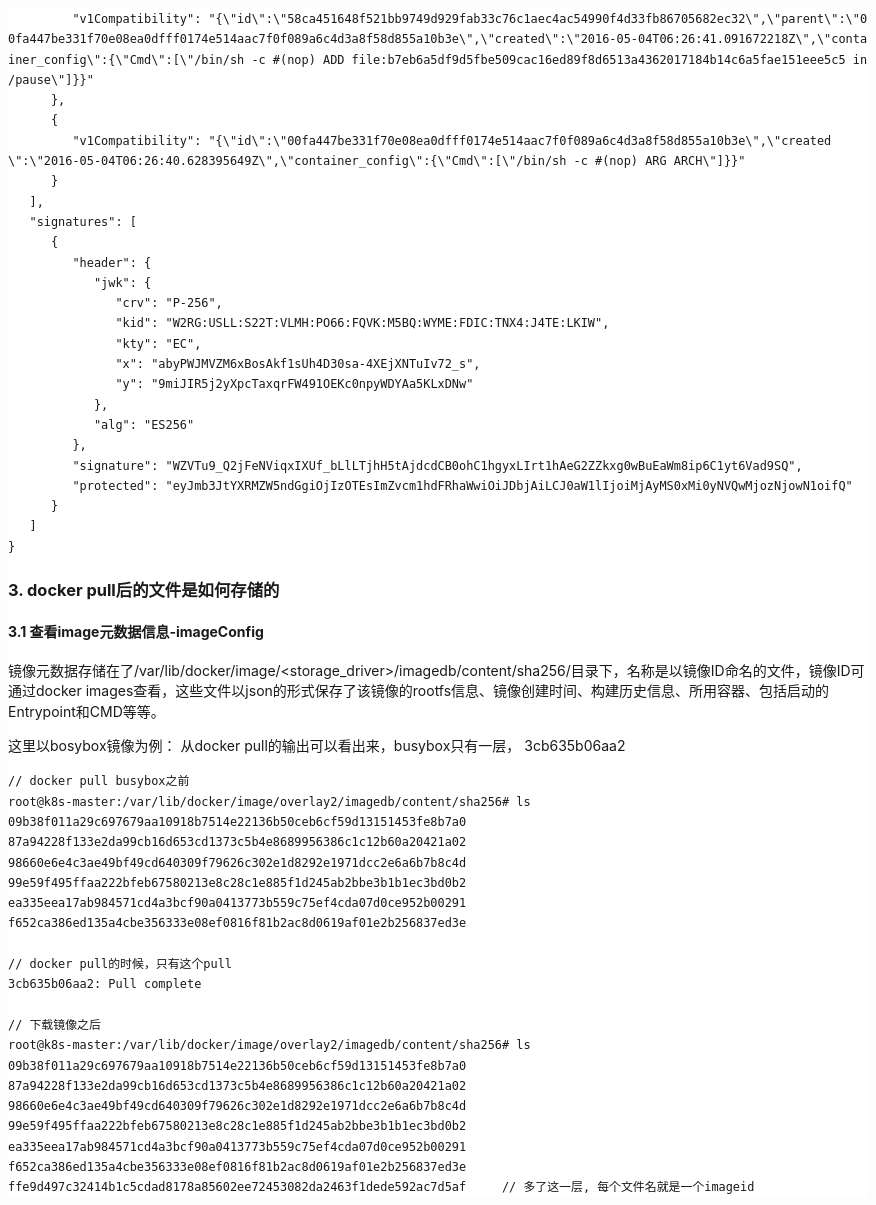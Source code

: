 ```
         "v1Compatibility": "{\"id\":\"58ca451648f521bb9749d929fab33c76c1aec4ac54990f4d33fb86705682ec32\",\"parent\":\"00fa447be331f70e08ea0dfff0174e514aac7f0f089a6c4d3a8f58d855a10b3e\",\"created\":\"2016-05-04T06:26:41.091672218Z\",\"container_config\":{\"Cmd\":[\"/bin/sh -c #(nop) ADD file:b7eb6a5df9d5fbe509cac16ed89f8d6513a4362017184b14c6a5fae151eee5c5 in /pause\"]}}"
      },
      {
         "v1Compatibility": "{\"id\":\"00fa447be331f70e08ea0dfff0174e514aac7f0f089a6c4d3a8f58d855a10b3e\",\"created\":\"2016-05-04T06:26:40.628395649Z\",\"container_config\":{\"Cmd\":[\"/bin/sh -c #(nop) ARG ARCH\"]}}"
      }
   ],
   "signatures": [
      {
         "header": {
            "jwk": {
               "crv": "P-256",
               "kid": "W2RG:USLL:S22T:VLMH:PO66:FQVK:M5BQ:WYME:FDIC:TNX4:J4TE:LKIW",
               "kty": "EC",
               "x": "abyPWJMVZM6xBosAkf1sUh4D30sa-4XEjXNTuIv72_s",
               "y": "9miJIR5j2yXpcTaxqrFW491OEKc0npyWDYAa5KLxDNw"
            },
            "alg": "ES256"
         },
         "signature": "WZVTu9_Q2jFeNViqxIXUf_bLlLTjhH5tAjdcdCB0ohC1hgyxLIrt1hAeG2ZZkxg0wBuEaWm8ip6C1yt6Vad9SQ",
         "protected": "eyJmb3JtYXRMZW5ndGgiOjIzOTEsImZvcm1hdFRhaWwiOiJDbjAiLCJ0aW1lIjoiMjAyMS0xMi0yNVQwMjozNjowN1oifQ"
      }
   ]
}
```

### 3. docker pull后的文件是如何存储的

#### 3.1 查看image元数据信息-imageConfig

镜像元数据存储在了/var/lib/docker/image/<storage_driver>/imagedb/content/sha256/目录下，名称是以镜像ID命名的文件，镜像ID可通过docker images查看，这些文件以json的形式保存了该镜像的rootfs信息、镜像创建时间、构建历史信息、所用容器、包括启动的Entrypoint和CMD等等。

这里以bosybox镜像为例： 从docker pull的输出可以看出来，busybox只有一层， 3cb635b06aa2

```
// docker pull busybox之前
root@k8s-master:/var/lib/docker/image/overlay2/imagedb/content/sha256# ls
09b38f011a29c697679aa10918b7514e22136b50ceb6cf59d13151453fe8b7a0
87a94228f133e2da99cb16d653cd1373c5b4e8689956386c1c12b60a20421a02
98660e6e4c3ae49bf49cd640309f79626c302e1d8292e1971dcc2e6a6b7b8c4d
99e59f495ffaa222bfeb67580213e8c28c1e885f1d245ab2bbe3b1b1ec3bd0b2
ea335eea17ab984571cd4a3bcf90a0413773b559c75ef4cda07d0ce952b00291
f652ca386ed135a4cbe356333e08ef0816f81b2ac8d0619af01e2b256837ed3e

// docker pull的时候，只有这个pull
3cb635b06aa2: Pull complete

// 下载镜像之后
root@k8s-master:/var/lib/docker/image/overlay2/imagedb/content/sha256# ls  
09b38f011a29c697679aa10918b7514e22136b50ceb6cf59d13151453fe8b7a0
87a94228f133e2da99cb16d653cd1373c5b4e8689956386c1c12b60a20421a02
98660e6e4c3ae49bf49cd640309f79626c302e1d8292e1971dcc2e6a6b7b8c4d
99e59f495ffaa222bfeb67580213e8c28c1e885f1d245ab2bbe3b1b1ec3bd0b2
ea335eea17ab984571cd4a3bcf90a0413773b559c75ef4cda07d0ce952b00291
f652ca386ed135a4cbe356333e08ef0816f81b2ac8d0619af01e2b256837ed3e
ffe9d497c32414b1c5cdad8178a85602ee72453082da2463f1dede592ac7d5af     // 多了这一层, 每个文件名就是一个imageid

```